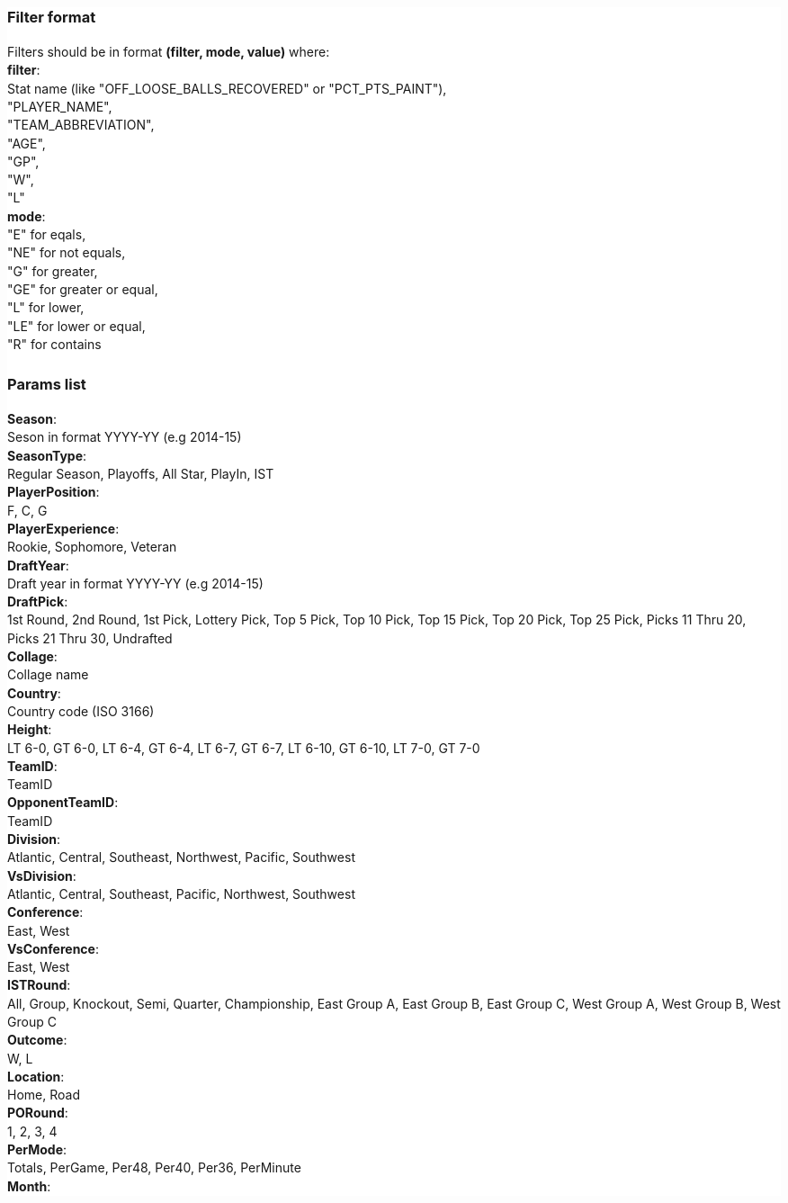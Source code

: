 ### Filter format
Filters should be in format **(filter, mode, value)** where:<br>
**filter**:<br>
Stat name (like "OFF_LOOSE_BALLS_RECOVERED" or "PCT_PTS_PAINT"),<br>
"PLAYER_NAME",<br>
"TEAM_ABBREVIATION",<br>
"AGE",<br>
"GP",<br>
"W",<br>
"L"<br>
**mode**:<br>
"E" for eqals,<br>
"NE" for not equals,<br>
"G" for greater,<br>
"GE" for greater or equal,<br>
"L" for lower,<br>
"LE" for lower or equal,<br>
"R" for contains<br>
### Params list
**Season**:<br>
Seson in format YYYY-YY (e.g 2014-15)<br>
**SeasonType**:<br>
Regular Season, Playoffs, All Star, PlayIn, IST<br>
**PlayerPosition**:<br>
F, C, G<br>
**PlayerExperience**:<br>
Rookie, Sophomore, Veteran<br>
**DraftYear**:<br>
Draft year in format YYYY-YY (e.g 2014-15)<br>
**DraftPick**:<br>
1st Round, 2nd Round, 1st Pick, Lottery Pick, Top 5 Pick, Top 10 Pick, Top 15 Pick, Top 20 Pick, Top 25 Pick, Picks 11 Thru 20, Picks 21 Thru 30, Undrafted<br>
**Collage**:<br>
Collage name<br>
**Country**:<br>
Country code (ISO 3166)<br>
**Height**:<br>
LT 6-0, GT 6-0, LT 6-4, GT 6-4, LT 6-7, GT 6-7, LT 6-10, GT 6-10, LT 7-0, GT 7-0<br>
**TeamID**:<br>
TeamID <br>
**OpponentTeamID**:<br>
TeamID <br>
**Division**:<br>
Atlantic, Central, Southeast, Northwest, Pacific, Southwest<br>
**VsDivision**:<br>
Atlantic, Central, Southeast, Pacific, Northwest, Southwest<br>
**Conference**:<br>
East, West<br>
**VsConference**:<br>
East, West<br>
**ISTRound**:<br>
All, Group, Knockout, Semi, Quarter, Championship, East Group A, East Group B, East Group C, West Group A, West Group B, West Group C<br>
**Outcome**:<br>
W, L<br>
**Location**:<br>
Home, Road<br>
**PORound**:<br>
1, 2, 3, 4<br>
**PerMode**:<br>
Totals, PerGame, Per48, Per40, Per36, PerMinute<br>
**Month**:<br>